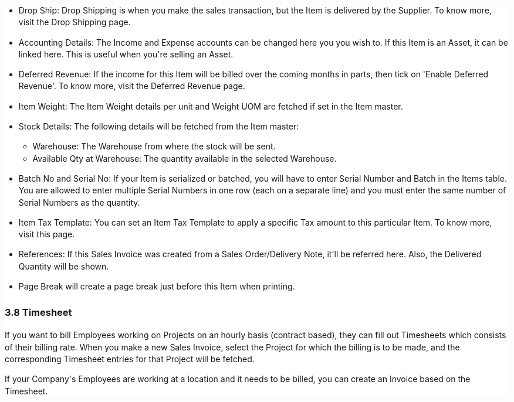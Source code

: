 - Drop Ship: Drop Shipping is when you make the sales transaction, but the Item is delivered by the Supplier. To know more, visit the Drop Shipping page.

- Accounting Details: The Income and Expense accounts can be changed here you you wish to. If this Item is an Asset, it can be linked here. This is useful when you're selling an Asset.

- Deferred Revenue: If the income for this Item will be billed over the coming months in parts, then tick on 'Enable Deferred Revenue'. To know more, visit the Deferred Revenue page.

- Item Weight: The Item Weight details per unit and Weight UOM are fetched if set in the Item master.

- Stock Details: The following details will be fetched from the Item master:

  - Warehouse: The Warehouse from where the stock will be sent.
  - Available Qty at Warehouse: The quantity available in the selected Warehouse.

- Batch No and Serial No: If your Item is serialized or batched, you will have to enter Serial Number and Batch in the Items table. You are allowed to enter multiple Serial Numbers in one row (each on a separate line) and you must enter the same number of Serial Numbers as the quantity.

- Item Tax Template: You can set an Item Tax Template to apply a specific Tax amount to this particular Item. To know more, visit this page.

- References: If this Sales Invoice was created from a Sales Order/Delivery Note, it'll be referred here. Also, the Delivered Quantity will be shown.

- Page Break will create a page break just before this Item when printing.

### 3.8 Timesheet

If you want to bill Employees working on Projects on an hourly basis (contract based), they can fill out Timesheets which consists of their billing rate. When you make a new Sales Invoice, select the Project for which the billing is to be made, and the corresponding Timesheet entries for that Project will be fetched.

If your Company's Employees are working at a location and it needs to be billed, you can create an Invoice based on the Timesheet.
